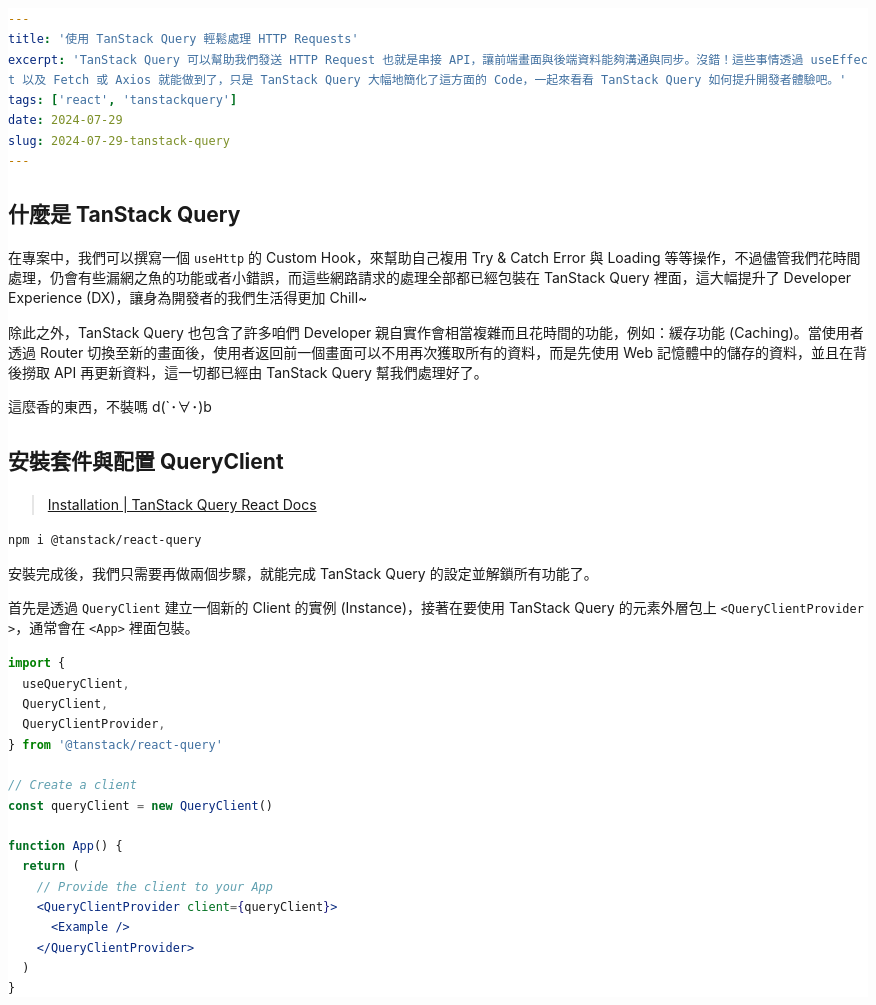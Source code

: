 ```yaml
---
title: '使用 TanStack Query 輕鬆處理 HTTP Requests'
excerpt: 'TanStack Query 可以幫助我們發送 HTTP Request 也就是串接 API，讓前端畫面與後端資料能夠溝通與同步。沒錯！這些事情透過 useEffect 以及 Fetch 或 Axios 就能做到了，只是 TanStack Query 大幅地簡化了這方面的 Code，一起來看看 TanStack Query 如何提升開發者體驗吧。'
tags: ['react', 'tanstackquery']
date: 2024-07-29
slug: 2024-07-29-tanstack-query
---
```


## 什麼是 TanStack Query

在專案中，我們可以撰寫一個 `useHttp` 的 Custom Hook，來幫助自己複用 Try & Catch Error 與 Loading 等等操作，不過儘管我們花時間處理，仍會有些漏網之魚的功能或者小錯誤，而這些網路請求的處理全部都已經包裝在 TanStack Query 裡面，這大幅提升了 Developer Experience (DX)，讓身為開發者的我們生活得更加 Chill~

除此之外，TanStack Query 也包含了許多咱們 Developer 親自實作會相當複雜而且花時間的功能，例如：緩存功能 (Caching)。當使用者透過 Router 切換至新的畫面後，使用者返回前一個畫面可以不用再次獲取所有的資料，而是先使用 Web 記憶體中的儲存的資料，並且在背後撈取 API 再更新資料，這一切都已經由 TanStack Query 幫我們處理好了。

這麼香的東西，不裝嗎 d(`･∀･)b

## 安裝套件與配置 QueryClient

> [Installation | TanStack Query React Docs](https://tanstack.com/query/latest/docs/framework/react/installation)

```bash
npm i @tanstack/react-query
```

安裝完成後，我們只需要再做兩個步驟，就能完成 TanStack Query 的設定並解鎖所有功能了。

首先是透過 `QueryClient` 建立一個新的 Client 的實例 (Instance)，接著在要使用 TanStack Query 的元素外層包上 `<QueryClientProvider>`，通常會在 `<App>` 裡面包裝。

```jsx
import {
  useQueryClient,
  QueryClient,
  QueryClientProvider,
} from '@tanstack/react-query'

// Create a client
const queryClient = new QueryClient()

function App() {
  return (
    // Provide the client to your App
    <QueryClientProvider client={queryClient}>
      <Example />
    </QueryClientProvider>
  )
}
```
